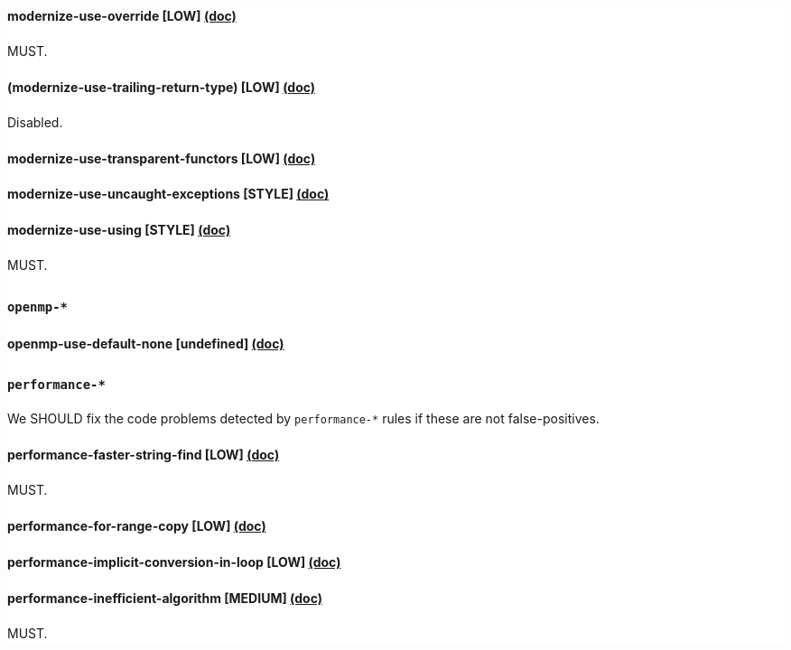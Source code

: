#### modernize-use-override [LOW] [(doc)](https://clang.llvm.org/extra/clang-tidy/checks/modernize-use-override.html)

MUST.

#### (modernize-use-trailing-return-type) [LOW] [(doc)](https://clang.llvm.org/extra/clang-tidy/checks/modernize-use-trailing-return-type.html)

Disabled.

#### modernize-use-transparent-functors [LOW] [(doc)](https://clang.llvm.org/extra/clang-tidy/checks/modernize-use-transparent-functors.html)

#### modernize-use-uncaught-exceptions [STYLE] [(doc)](https://clang.llvm.org/extra/clang-tidy/checks/modernize-use-uncaught-exceptions.html)

#### modernize-use-using [STYLE] [(doc)](https://clang.llvm.org/extra/clang-tidy/checks/modernize-use-using.html)

MUST.

### `openmp-*`

#### openmp-use-default-none [undefined] [(doc)](https://clang.llvm.org/extra/clang-tidy/checks/openmp-use-default-none.html)

### `performance-*`

We SHOULD fix the code problems detected by `performance-*` rules if these are not false-positives.

#### performance-faster-string-find [LOW] [(doc)](https://clang.llvm.org/extra/clang-tidy/checks/performance-faster-string-find.html)

MUST.

#### performance-for-range-copy [LOW] [(doc)](https://clang.llvm.org/extra/clang-tidy/checks/performance-for-range-copy.html)

#### performance-implicit-conversion-in-loop [LOW] [(doc)](https://clang.llvm.org/extra/clang-tidy/checks/performance-implicit-conversion-in-loop.html)

#### performance-inefficient-algorithm [MEDIUM] [(doc)](https://clang.llvm.org/extra/clang-tidy/checks/performance-inefficient-algorithm.html)

MUST.
